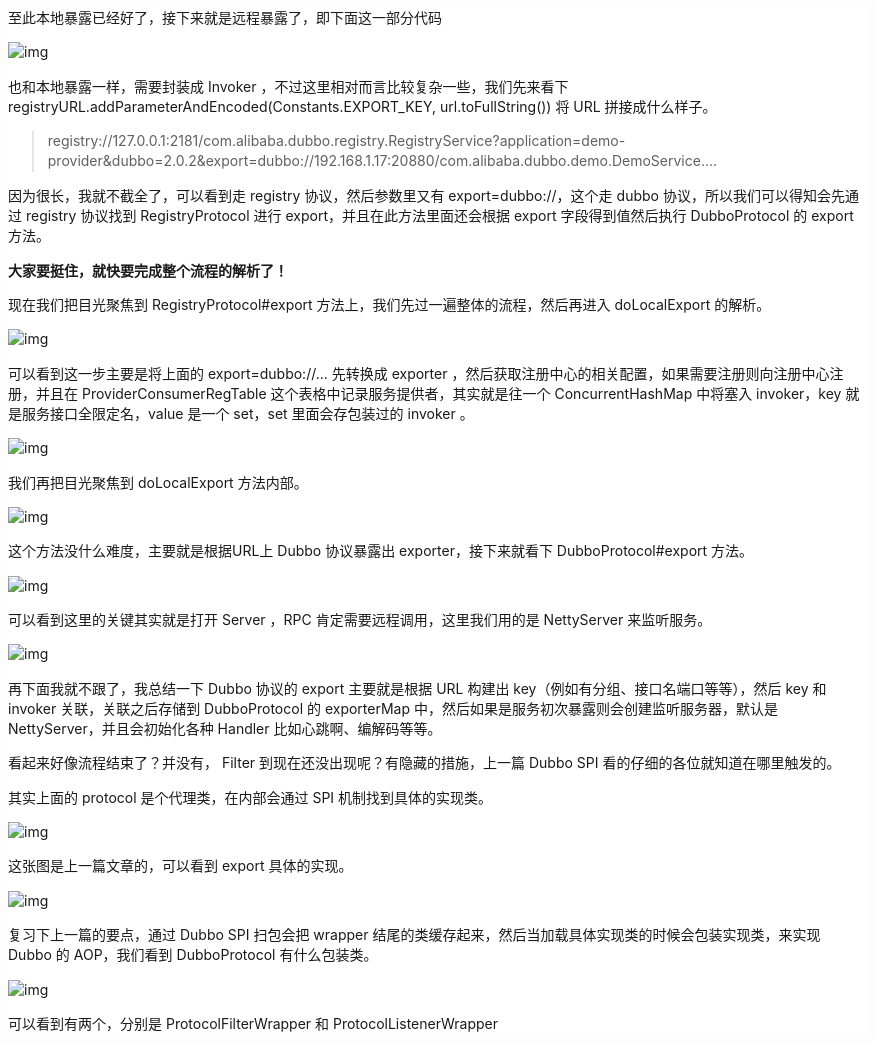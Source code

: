 至此本地暴露已经好了，接下来就是远程暴露了，即下面这一部分代码

![img](https://pic4.zhimg.com/80/v2-0a42552a78b3859c243fc73c8db5588f_1440w.jpeg)

也和本地暴露一样，需要封装成 Invoker ，不过这里相对而言比较复杂一些，我们先来看下 registryURL.addParameterAndEncoded(Constants.EXPORT_KEY, url.toFullString()) 将 URL 拼接成什么样子。

> registry://127.0.0.1:2181/com.alibaba.dubbo.registry.RegistryService?application=demo-provider&dubbo=2.0.2&export=dubbo://192.168.1.17:20880/com.alibaba.dubbo.demo.DemoService....

因为很长，我就不截全了，可以看到走 registry 协议，然后参数里又有 export=dubbo://，这个走 dubbo 协议，所以我们可以得知会先通过 registry 协议找到 RegistryProtocol 进行 export，并且在此方法里面还会根据 export 字段得到值然后执行 DubboProtocol 的 export 方法。

**大家要挺住，就快要完成整个流程的解析了！**

现在我们把目光聚焦到 RegistryProtocol#export 方法上，我们先过一遍整体的流程，然后再进入 doLocalExport 的解析。

![img](https://pic4.zhimg.com/80/v2-c6a6fa1e08a1b1ac5924cc7224e46617_1440w.jpg)

可以看到这一步主要是将上面的 export=dubbo://... 先转换成 exporter ，然后获取注册中心的相关配置，如果需要注册则向注册中心注册，并且在 ProviderConsumerRegTable 这个表格中记录服务提供者，其实就是往一个 ConcurrentHashMap 中将塞入 invoker，key 就是服务接口全限定名，value 是一个 set，set 里面会存包装过的 invoker 。

![img](https://pic3.zhimg.com/80/v2-7d0e3d64c2163395ba1323297974e4ee_1440w.jpg)

我们再把目光聚焦到 doLocalExport 方法内部。

![img](https://pic3.zhimg.com/80/v2-5305fb8157d963b7075462d26d47b986_1440w.jpg)

这个方法没什么难度，主要就是根据URL上 Dubbo 协议暴露出 exporter，接下来就看下 DubboProtocol#export 方法。

![img](https://pic2.zhimg.com/80/v2-fe8a59fcb54ba6738af064e93a22a14d_1440w.jpg)

可以看到这里的关键其实就是打开 Server ，RPC 肯定需要远程调用，这里我们用的是 NettyServer 来监听服务。

![img](https://pic2.zhimg.com/80/v2-5be02d889ce48385553ba8747ceb91f9_1440w.jpg)

再下面我就不跟了，我总结一下 Dubbo 协议的 export 主要就是根据 URL 构建出 key（例如有分组、接口名端口等等），然后 key 和 invoker 关联，关联之后存储到 DubboProtocol 的 exporterMap 中，然后如果是服务初次暴露则会创建监听服务器，默认是 NettyServer，并且会初始化各种 Handler 比如心跳啊、编解码等等。

看起来好像流程结束了？并没有， Filter 到现在还没出现呢？有隐藏的措施，上一篇 Dubbo SPI 看的仔细的各位就知道在哪里触发的。

其实上面的 protocol 是个代理类，在内部会通过 SPI 机制找到具体的实现类。

![img](https://pic1.zhimg.com/80/v2-86f6837feb970d13d261b43f52da571c_1440w.jpg)

这张图是上一篇文章的，可以看到 export 具体的实现。

![img](https://pic2.zhimg.com/80/v2-cb2f74f94305940d8918198889d22bb9_1440w.jpg)

复习下上一篇的要点，通过 Dubbo SPI 扫包会把 wrapper 结尾的类缓存起来，然后当加载具体实现类的时候会包装实现类，来实现 Dubbo 的 AOP，我们看到 DubboProtocol 有什么包装类。

![img](https://pic4.zhimg.com/80/v2-178380f0b80c99020c9af57afdc2a293_1440w.jpg)

可以看到有两个，分别是 ProtocolFilterWrapper 和 ProtocolListenerWrapper
